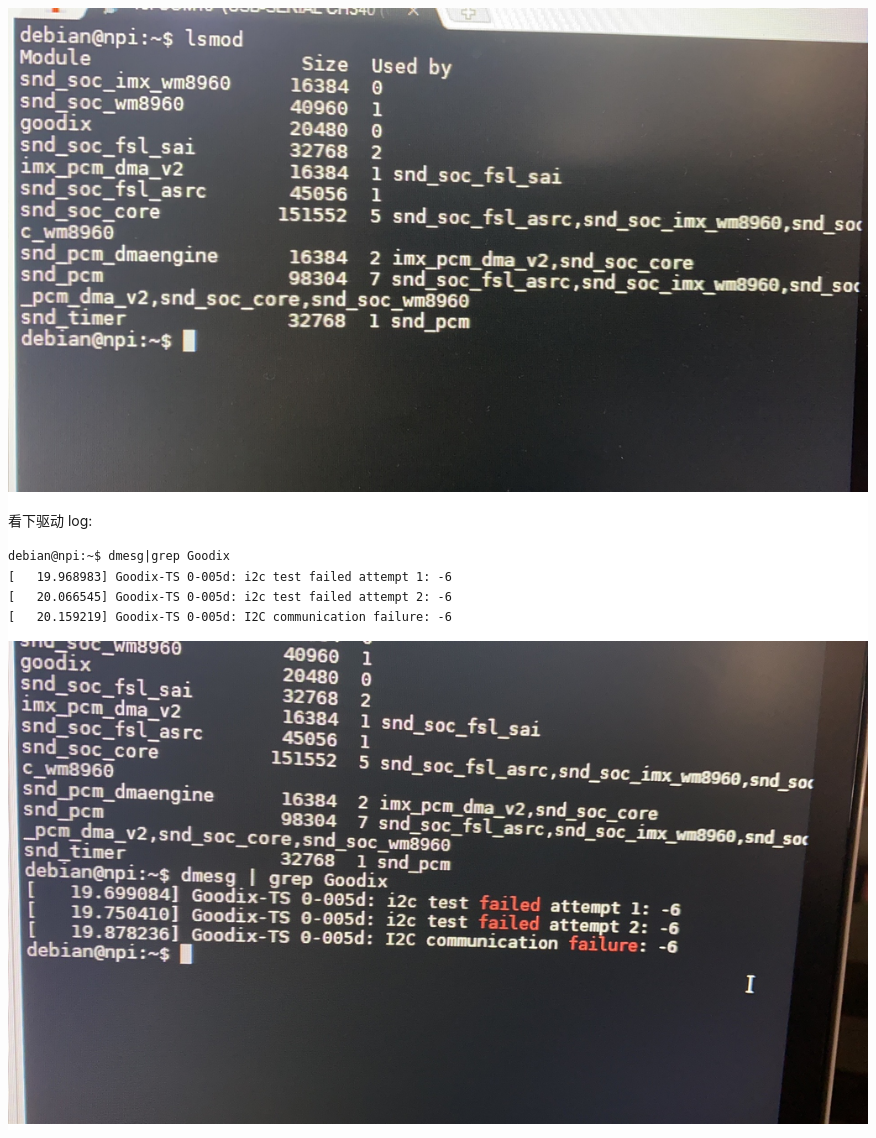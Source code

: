 ![lsmod](/wp-content/uploads/2021/01/imx6ull/lsmod.jpg)

看下驱动 log:

```
debian@npi:~$ dmesg|grep Goodix
[   19.968983] Goodix-TS 0-005d: i2c test failed attempt 1: -6
[   20.066545] Goodix-TS 0-005d: i2c test failed attempt 2: -6
[   20.159219] Goodix-TS 0-005d: I2C communication failure: -6
```

![Goodix](/wp-content/uploads/2021/01/imx6ull/Goodix.jpg)


[1]: https://tinylab.org